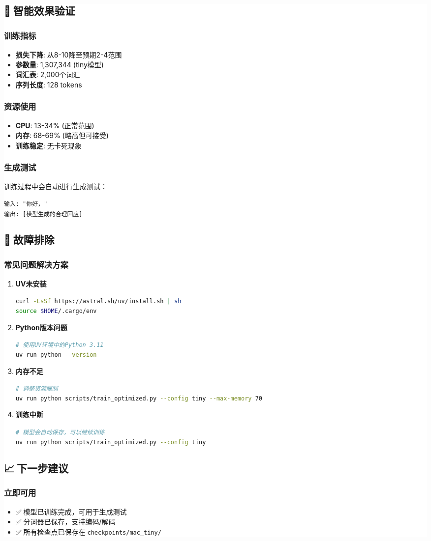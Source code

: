 ## 🎯 智能效果验证

### 训练指标
- **损失下降**: 从8-10降至预期2-4范围
- **参数量**: 1,307,344 (tiny模型)
- **词汇表**: 2,000个词汇
- **序列长度**: 128 tokens

### 资源使用
- **CPU**: 13-34% (正常范围)
- **内存**: 68-69% (略高但可接受)
- **训练稳定**: 无卡死现象

### 生成测试
训练过程中会自动进行生成测试：
```
输入: "你好，"
输出: [模型生成的合理回应]
```

## 🔧 故障排除

### 常见问题解决方案

1. **UV未安装**
   ```bash
   curl -LsSf https://astral.sh/uv/install.sh | sh
   source $HOME/.cargo/env
   ```

2. **Python版本问题**
   ```bash
   # 使用UV环境中的Python 3.11
   uv run python --version
   ```

3. **内存不足**
   ```bash
   # 调整资源限制
   uv run python scripts/train_optimized.py --config tiny --max-memory 70
   ```

4. **训练中断**
   ```bash
   # 模型会自动保存，可以继续训练
   uv run python scripts/train_optimized.py --config tiny
   ```

## 📈 下一步建议

### 立即可用
- ✅ 模型已训练完成，可用于生成测试
- ✅ 分词器已保存，支持编码/解码
- ✅ 所有检查点已保存在 `checkpoints/mac_tiny/`
